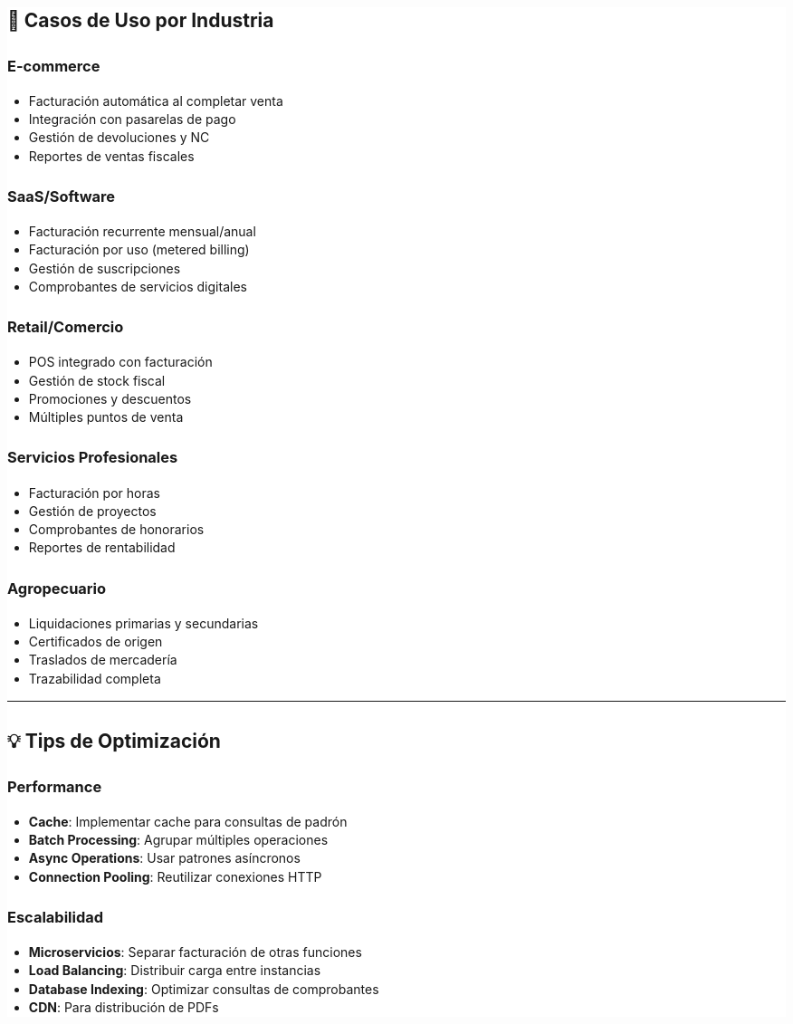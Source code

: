 
## 📱 Casos de Uso por Industria

### **E-commerce**
- Facturación automática al completar venta
- Integración con pasarelas de pago
- Gestión de devoluciones y NC
- Reportes de ventas fiscales

### **SaaS/Software**
- Facturación recurrente mensual/anual
- Facturación por uso (metered billing)
- Gestión de suscripciones
- Comprobantes de servicios digitales

### **Retail/Comercio**
- POS integrado con facturación
- Gestión de stock fiscal
- Promociones y descuentos
- Múltiples puntos de venta

### **Servicios Profesionales**
- Facturación por horas
- Gestión de proyectos
- Comprobantes de honorarios
- Reportes de rentabilidad

### **Agropecuario**
- Liquidaciones primarias y secundarias
- Certificados de origen
- Traslados de mercadería
- Trazabilidad completa

---

## 💡 Tips de Optimización

### **Performance**
- **Cache**: Implementar cache para consultas de padrón
- **Batch Processing**: Agrupar múltiples operaciones
- **Async Operations**: Usar patrones asíncronos
- **Connection Pooling**: Reutilizar conexiones HTTP

### **Escalabilidad**
- **Microservicios**: Separar facturación de otras funciones
- **Load Balancing**: Distribuir carga entre instancias
- **Database Indexing**: Optimizar consultas de comprobantes
- **CDN**: Para distribución de PDFs
